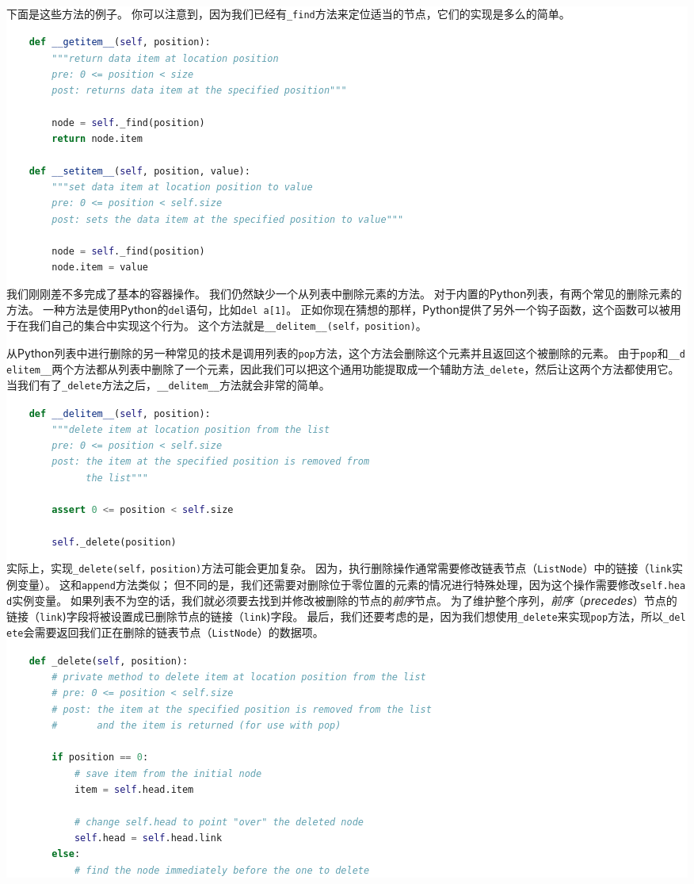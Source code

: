 下面是这些方法的例子。
你可以注意到，因为我们已经有`_find`方法来定位适当的节点，它们的实现是多么的简单。

```Python
    def __getitem__(self, position):
        """return data item at location position
        pre: 0 <= position < size
        post: returns data item at the specified position"""

        node = self._find(position)
        return node.item

    def __setitem__(self, position, value):
        """set data item at location position to value
        pre: 0 <= position < self.size
        post: sets the data item at the specified position to value"""

        node = self._find(position)
        node.item = value
```

我们刚刚差不多完成了基本的容器操作。
我们仍然缺少一个从列表中删除元素的方法。
对于内置的Python列表，有两个常见的删除元素的方法。
一种方法是使用Python的`del`语句，比如`del a[1]`。
正如你现在猜想的那样，Python提供了另外一个钩子函数，这个函数可以被用于在我们自己的集合中实现这个行为。
这个方法就是`__delitem__(self，position)`。

从Python列表中进行删除的另一种常见的技术是调用列表的`pop`方法，这个方法会删除这个元素并且返回这个被删除的元素。
由于`pop`和`__delitem__`两个方法都从列表中删除了一个元素，因此我们可以把这个通用功能提取成一个辅助方法`_delete`，然后让这两个方法都使用它。
当我们有了`_delete`方法之后，`__delitem__`方法就会非常的简单。

```Python
    def __delitem__(self, position):
        """delete item at location position from the list
        pre: 0 <= position < self.size
        post: the item at the specified position is removed from
              the list"""

        assert 0 <= position < self.size

        self._delete(position)
```

实际上，实现`_delete(self，position)`方法可能会更加复杂。
因为，执行删除操作通常需要修改链表节点（`ListNode`）中的链接（`link`实例变量）。
这和`append`方法类似；
但不同的是，我们还需要对删除位于零位置的元素的情况进行特殊处理，因为这个操作需要修改`self.head`实例变量。
如果列表不为空的话，我们就必须要去找到并修改被删除的节点的*前序*节点。
为了维护整个序列，*前序*（*precedes*）节点的链接（`link`)字段将被设置成已删除节点的链接（`link`)字段。
最后，我们还要考虑的是，因为我们想使用`_delete`来实现`pop`方法，所以`_delete`会需要返回我们正在删除的链表节点（`ListNode`）的数据项。

```Python
    def _delete(self, position):
        # private method to delete item at location position from the list
        # pre: 0 <= position < self.size
        # post: the item at the specified position is removed from the list
        #       and the item is returned (for use with pop)

        if position == 0:
            # save item from the initial node
            item = self.head.item

            # change self.head to point "over" the deleted node
            self.head = self.head.link
        else:
            # find the node immediately before the one to delete
```